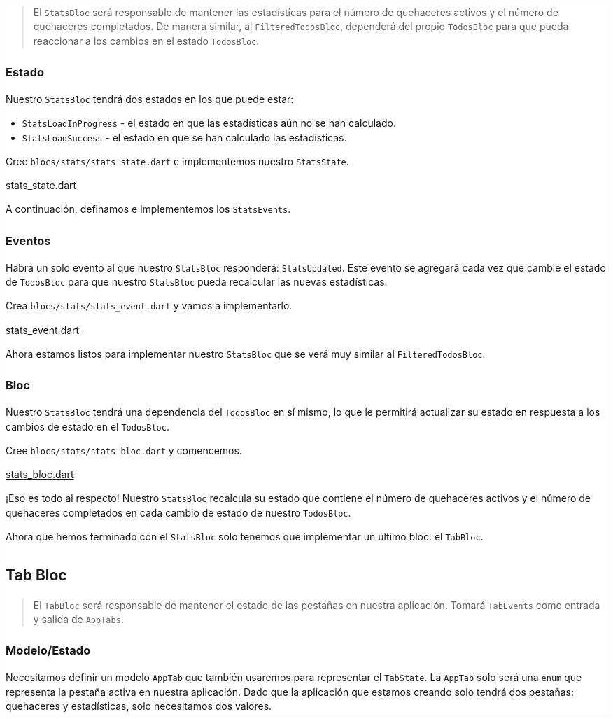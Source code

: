 > El `StatsBloc` será responsable de mantener las estadísticas para el número de quehaceres activos y el número de quehaceres completados. De manera similar, al `FilteredTodosBloc`, dependerá del propio `TodosBloc` para que pueda reaccionar a los cambios en el estado `TodosBloc`.

### Estado

Nuestro `StatsBloc` tendrá dos estados en los que puede estar:

- `StatsLoadInProgress` - el estado en que las estadísticas aún no se han calculado.
- `StatsLoadSuccess` - el estado en que se han calculado las estadísticas.

Cree `blocs/stats/stats_state.dart` e implementemos nuestro `StatsState`.

[stats_state.dart](../_snippets/flutter_todos_tutorial/stats_state.dart.md ':include')

A continuación, definamos e implementemos los `StatsEvents`.

### Eventos

Habrá un solo evento al que nuestro `StatsBloc` responderá: `StatsUpdated`. Este evento se agregará cada vez que cambie el estado de `TodosBloc` para que nuestro `StatsBloc` pueda recalcular las nuevas estadísticas.

Crea `blocs/stats/stats_event.dart` y vamos a implementarlo.

[stats_event.dart](../_snippets/flutter_todos_tutorial/stats_event.dart.md ':include')

Ahora estamos listos para implementar nuestro `StatsBloc` que se verá muy similar al `FilteredTodosBloc`.

### Bloc

Nuestro `StatsBloc` tendrá una dependencia del `TodosBloc` en sí mismo, lo que le permitirá actualizar su estado en respuesta a los cambios de estado en el `TodosBloc`.

Cree `blocs/stats/stats_bloc.dart` y comencemos.

[stats_bloc.dart](../_snippets/flutter_todos_tutorial/stats_bloc.dart.md ':include')

¡Eso es todo al respecto! Nuestro `StatsBloc` recalcula su estado que contiene el número de quehaceres activos y el número de quehaceres completados en cada cambio de estado de nuestro `TodosBloc`.

Ahora que hemos terminado con el `StatsBloc` solo tenemos que implementar un último bloc: el `TabBloc`.

## Tab Bloc

> El `TabBloc` será responsable de mantener el estado de las pestañas en nuestra aplicación. Tomará `TabEvents` como entrada y salida de `AppTabs`.

### Modelo/Estado

Necesitamos definir un modelo `AppTab` que también usaremos para representar el `TabState`. La `AppTab` solo será una `enum` que representa la pestaña activa en nuestra aplicación. Dado que la aplicación que estamos creando solo tendrá dos pestañas: quehaceres y estadísticas, solo necesitamos dos valores.
